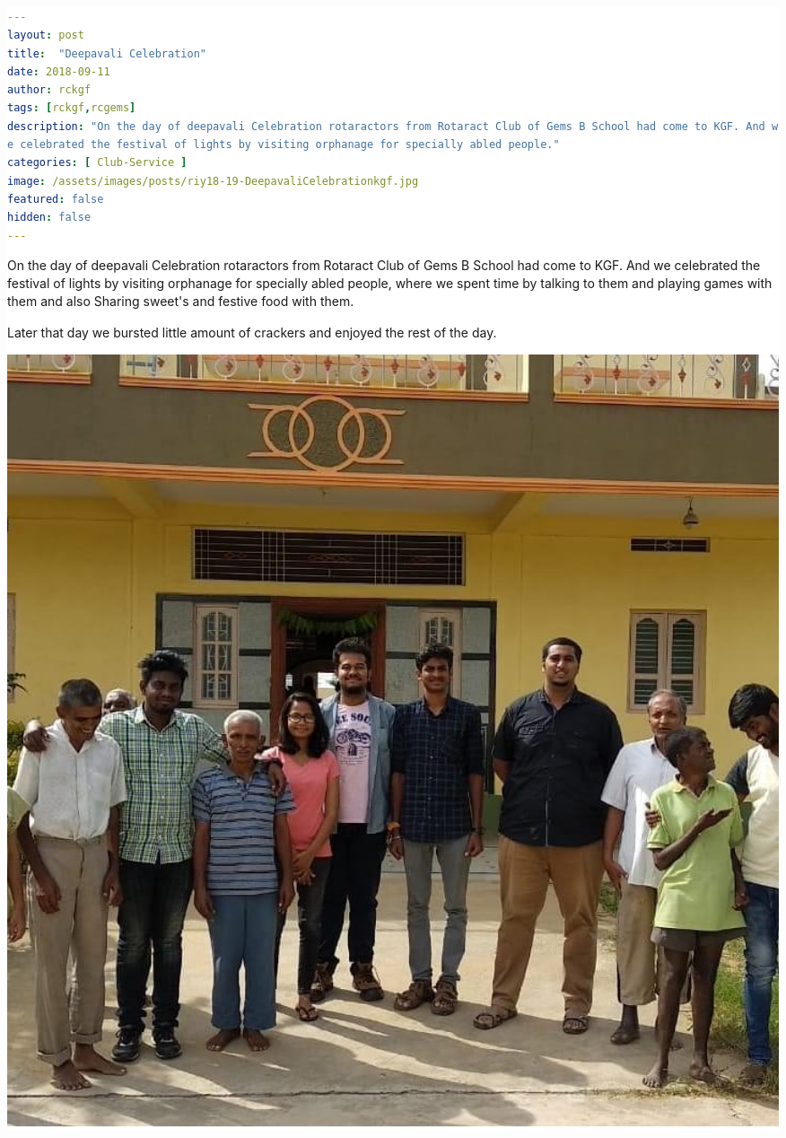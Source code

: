 ```yaml
---
layout: post
title:  "Deepavali Celebration"
date: 2018-09-11
author: rckgf
tags: [rckgf,rcgems]
description: "On the day of deepavali Celebration rotaractors from Rotaract Club of Gems B School had come to KGF. And we celebrated the festival of lights by visiting orphanage for specially abled people."
categories: [ Club-Service ]
image: /assets/images/posts/riy18-19-DeepavaliCelebrationkgf.jpg
featured: false
hidden: false
---
```


On the day of deepavali Celebration rotaractors from Rotaract Club of Gems B School had come to KGF. And we celebrated the festival of lights by visiting orphanage for specially abled people, where we spent time by talking to them and playing games with them and also Sharing sweet's and festive food with them.

Later that day we bursted little amount of crackers and enjoyed the rest of the day.
<p><img src="/assets/images/posts/riy18-19-DeepavaliCelebrationkgf2.jpg" width="100%" height="auto" alt="Deepavali Celebration"></p>